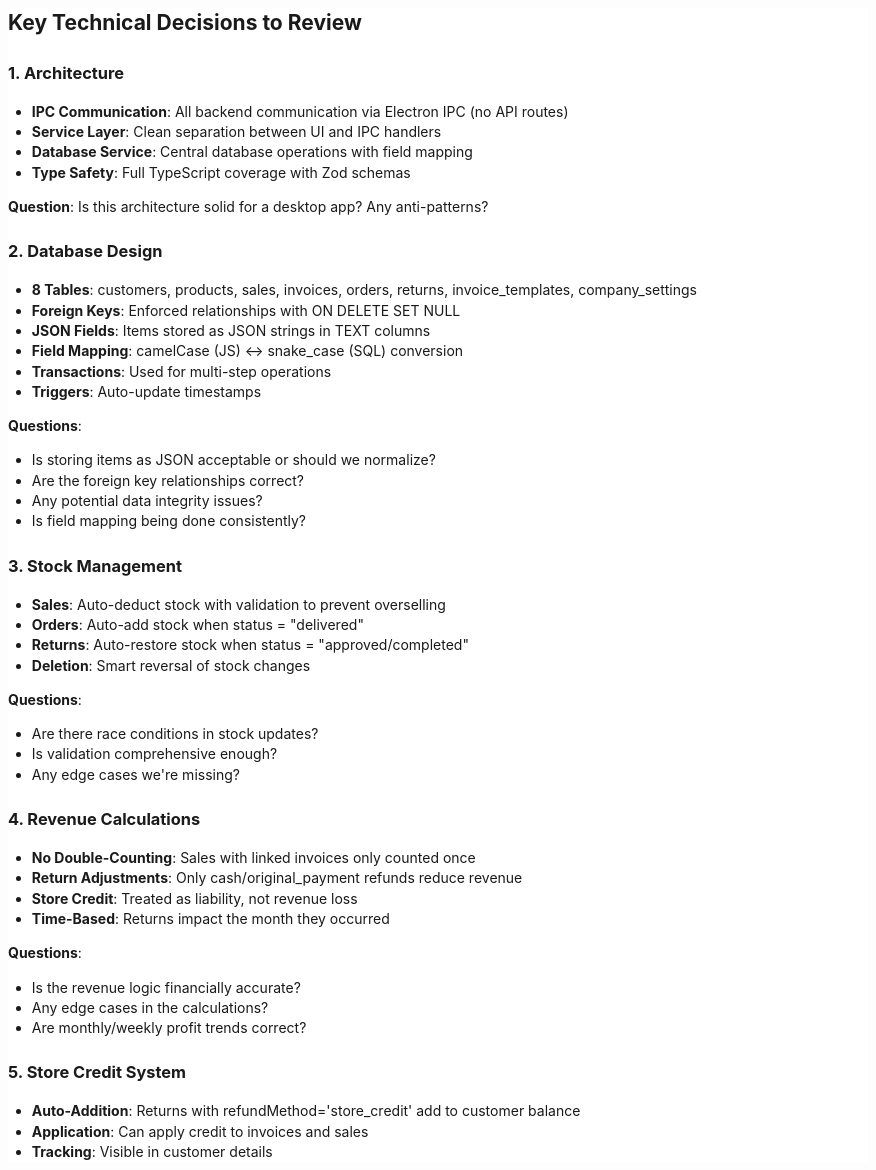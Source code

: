 
## Key Technical Decisions to Review

### **1. Architecture**
- **IPC Communication**: All backend communication via Electron IPC (no API routes)
- **Service Layer**: Clean separation between UI and IPC handlers
- **Database Service**: Central database operations with field mapping
- **Type Safety**: Full TypeScript coverage with Zod schemas

**Question**: Is this architecture solid for a desktop app? Any anti-patterns?

### **2. Database Design**
- **8 Tables**: customers, products, sales, invoices, orders, returns, invoice_templates, company_settings
- **Foreign Keys**: Enforced relationships with ON DELETE SET NULL
- **JSON Fields**: Items stored as JSON strings in TEXT columns
- **Field Mapping**: camelCase (JS) ↔ snake_case (SQL) conversion
- **Transactions**: Used for multi-step operations
- **Triggers**: Auto-update timestamps

**Questions**:
- Is storing items as JSON acceptable or should we normalize?
- Are the foreign key relationships correct?
- Any potential data integrity issues?
- Is field mapping being done consistently?

### **3. Stock Management**
- **Sales**: Auto-deduct stock with validation to prevent overselling
- **Orders**: Auto-add stock when status = "delivered"
- **Returns**: Auto-restore stock when status = "approved/completed"
- **Deletion**: Smart reversal of stock changes

**Questions**:
- Are there race conditions in stock updates?
- Is validation comprehensive enough?
- Any edge cases we're missing?

### **4. Revenue Calculations**
- **No Double-Counting**: Sales with linked invoices only counted once
- **Return Adjustments**: Only cash/original_payment refunds reduce revenue
- **Store Credit**: Treated as liability, not revenue loss
- **Time-Based**: Returns impact the month they occurred

**Questions**:
- Is the revenue logic financially accurate?
- Any edge cases in the calculations?
- Are monthly/weekly profit trends correct?

### **5. Store Credit System**
- **Auto-Addition**: Returns with refundMethod='store_credit' add to customer balance
- **Application**: Can apply credit to invoices and sales
- **Tracking**: Visible in customer details
